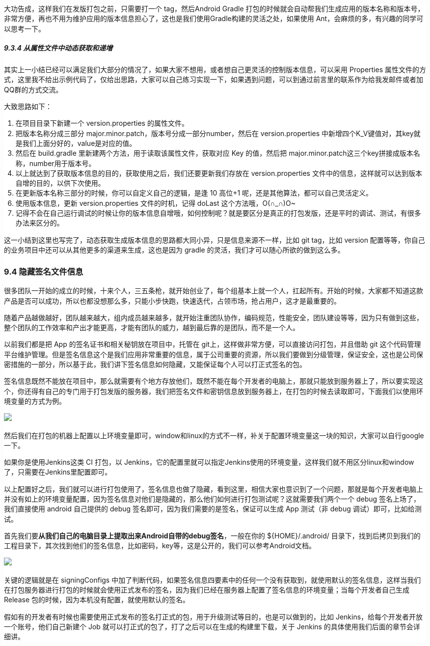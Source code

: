 大功告成，这样我们在发版打包之前，只需要打一个 tag，然后Android Gradle 打包的时候就会自动帮我们生成应用的版本名称和版本号，非常方便，再也不用为维护应用的版本信息担心了，这也是我们使用Gradle构建的灵活之处，如果使用 Ant，会麻烦的多，有兴趣的同学可以思考一下。

##### 9.3.4 从属性文件中动态获取和递增

其实上一小结已经可以满足我们大部分的情况了，如果大家不想用，或者想自己更灵活的控制版本信息，可以采用 Properties 属性文件的方式，这里我不给出示例代码了，仅给出思路，大家可以自己练习实现一下，如果遇到问题，可以到通过前言里的联系作为给我发邮件或者加QQ群的方式交流。

大致思路如下：

1. 在项目目录下新建一个 version.properties 的属性文件。
2. 把版本名称分成三部分 major.minor.patch，版本号分成一部分number，然后在 version.properties 中新增四个K_V键值对，其key就是我们上面分好的，value是对应的值。
3. 然后在 build.gradle 里新建两个方法，用于读取该属性文件，获取对应 Key 的值，然后把 major.minor.patch这三个key拼接成版本名称，number用于版本号。
4. 以上就达到了获取版本信息的目的，获取使用之后，我们还要更新我们存放在 version.properties 文件中的信息，这样就可以达到版本自增的目的，以供下次使用。
5. 在更新版本名称三部分的时候，你可以自定义自己的逻辑，是逢 10 高位+1 呢，还是其他算法，都可以自己灵活定义。
6. 使用版本信息，更新 version.properties 文件的时机，记得 doLast 这个方法哦，O(∩_∩)O~
7. 记得不会在自己运行调试的时候让你的版本信息自增哦，如何控制呢？就是要区分是真正的打包发版，还是平时的调试、测试，有很多办法来区分的。

这一小结到这里也写完了，动态获取生成版本信息的思路都大同小异，只是信息来源不一样，比如 git tag，比如 version 配置等等，你自己的业务项目中还可以从其他更多的渠道来生成，这也是因为 gradle 的灵活，我们才可以随心所欲的做到这么多。

### 9.4 隐藏签名文件信息

很多团队一开始的成立的时候，十来个人，三五条枪，就开始创业了，每个组基本上就一个人，扛起所有。开始的时候，大家都不知道这款产品是否可以成功，所以也都没想那么多，只能小步快跑，快速迭代，占领市场，抢占用户，这才是最重要的。

随着产品越做越好，团队越来越大，组内成员越来越多，就开始注重团队协作，编码规范，性能安全，团队建设等等，因为只有做到这些，整个团队的工作效率和产出才能更高，才能有团队的威力，越到最后靠的是团队，而不是一个人。

以前我们都是把 App 的签名证书和相关秘钥放在项目中，托管在 git上，这样做非常方便，可以直接访问打包，并且借助 git 这个代码管理平台维护管理。但是签名信息这个是我们应用非常重要的信息，属于公司重要的资源，所以我们要做到分级管理，保证安全，这也是公司保密措施的一部分，所以基于此，我们讲下签名信息如何隐藏，又能保证每个人可以打正式签名的包。

签名信息既然不能放在项目中，那么就需要有个地方存放他们，既然不能在每个开发者的电脑上，那就只能放到服务器上了，所以要实现这个，你还得有自己的专门用于打包发版的服务器，我们把签名文件和密钥信息放到服务器上，在打包的时候去读取即可，下面我们以使用环境变量的方式为例。

![](http://upload-images.jianshu.io/upload_images/1662509-2578baf576f013cb.png?imageMogr2/auto-orient/strip%7CimageView2/2/w/1240)

然后我们在打包的机器上配置以上环境变量即可，window和linux的方式不一样，补关于配置环境变量这一块的知识，大家可以自行google一下。

如果你是使用Jenkins这类 CI 打包，以 Jenkins，它的配置里就可以指定Jenkins使用的环境变量，这样我们就不用区分linux和window了，只需要在Jenkins里配置即可。

以上配置好之后，我们就可以进行打包使用了，签名信息也做了隐藏，看到这里，相信大家也意识到了一个问题，那就是每个开发者电脑上并没有如上的环境变量配置，因为签名信息对他们是隐藏的，那么他们如何进行打包测试呢？这就需要我们两个一个 debug 签名上场了，我们直接使用 android 自己提供的 debug 签名即可，因为我们需要的是签名，保证可以生成 App 测试（非 debug 调试）即可，比如给测试。

首先我们要**从我们自己的电脑目录上提取出来Android自带的debug签名**，一般在你的 ${HOME}/.android/ 目录下，找到后拷贝到我们的工程目录下，其次找到他们的签名信息，比如密码，key等，这是公开的，我们可以参考Android文档。

![](http://upload-images.jianshu.io/upload_images/1662509-5fa5b8ed76a8eb46.png?imageMogr2/auto-orient/strip%7CimageView2/2/w/1240)

关键的逻辑就是在 signingConfigs 中加了判断代码，如果签名信息四要素中的任何一个没有获取到，就使用默认的签名信息，这样当我们在打包服务器进行打包的时候就会使用正式发布的签名，因为我们已经在服务器上配置了签名信息的环境变量；当每个开发者自己生成Release 包的时候，因为本机没有配置，就使用默认的签名。

假如有的开发者有时候也需要使用正式发布的签名打正式的包，用于升级测试等目的，也是可以做到的，比如 Jenkins，给每个开发者开放一个账号，他们自己新建个 Job 就可以打正式的包了，打了之后可以在生成的构建里下载，关于 Jenkins 的具体使用我们后面的章节会详细讲。
